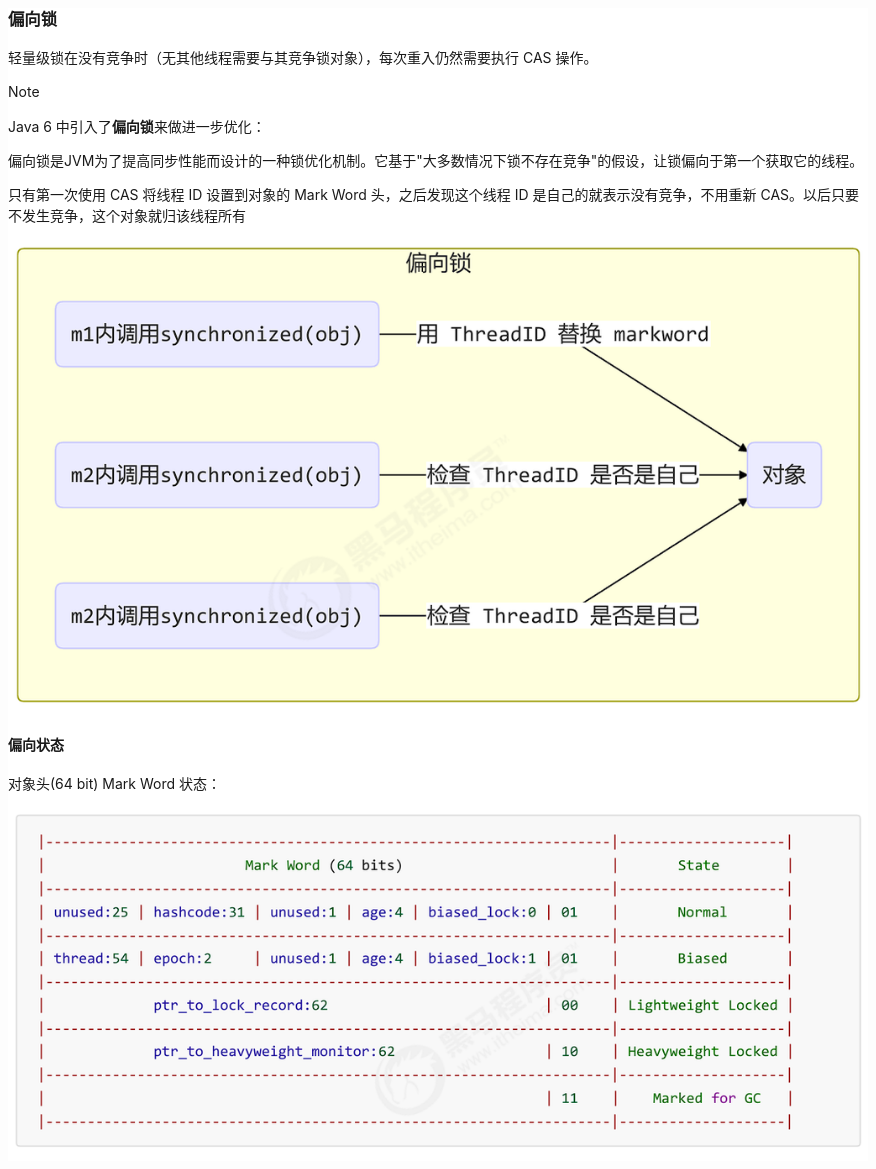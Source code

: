 

### 偏向锁

轻量级锁在没有竞争时（无其他线程需要与其竞争锁对象），每次重入仍然需要执行 CAS 操作。

> [!Note]
>
> Java 6 中引入了**偏向锁**来做进一步优化：
>
> 偏向锁是JVM为了提高同步性能而设计的一种锁优化机制。它基于"大多数情况下锁不存在竞争"的假设，让锁偏向于第一个获取它的线程。
>
> 只有第一次使用 CAS 将线程 ID 设置到对象的 Mark Word 头，之后发现这个线程 ID 是自己的就表示没有竞争，不用重新 CAS。以后只要不发生竞争，这个对象就归该线程所有

![image-20250404150434146](./images/image-20250404150434146.png)



#### 偏向状态

对象头(64 bit) Mark Word 状态：

![image-20250404150503532](./images/image-20250404150503532.png)
